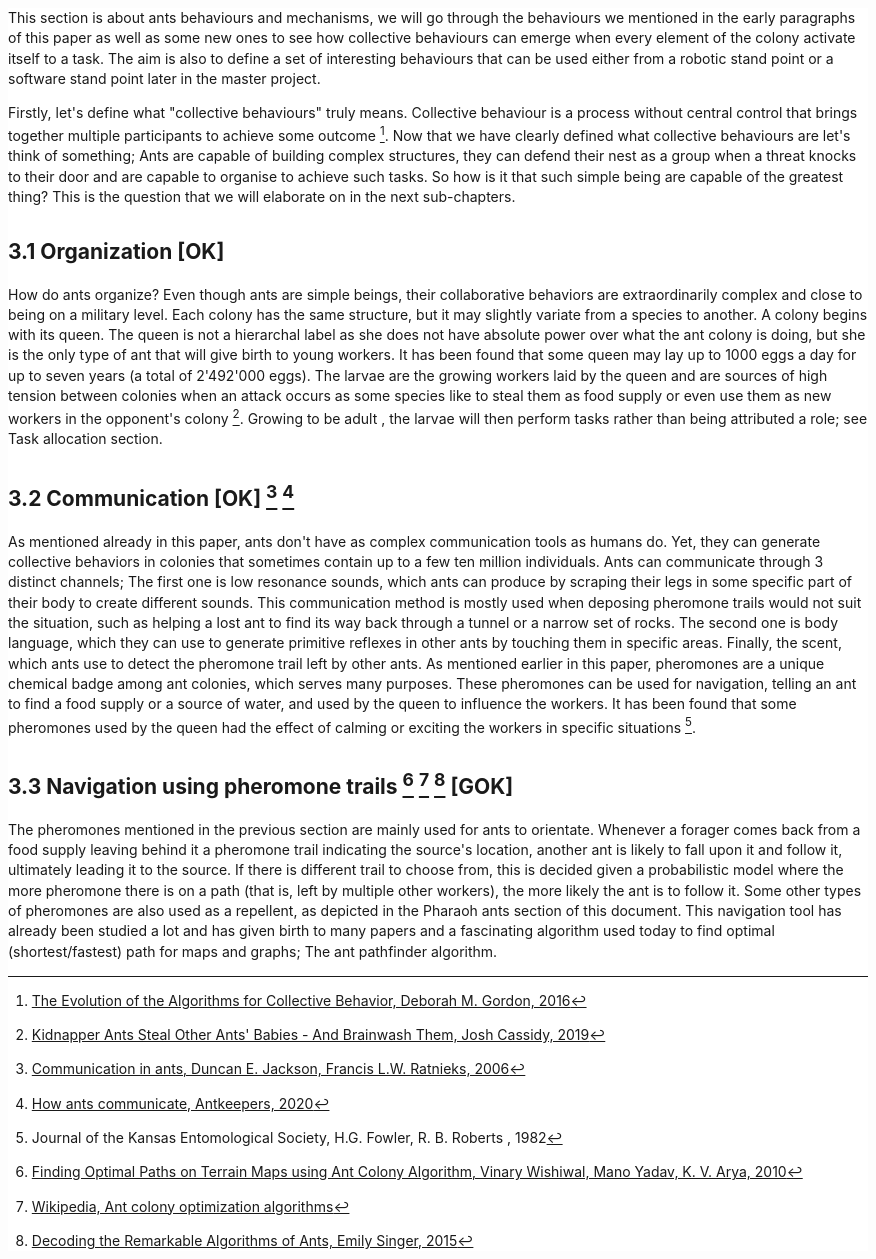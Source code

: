 This section is about ants behaviours and mechanisms, we will go through the behaviours we mentioned in the early paragraphs of this paper as well as some new ones to see how collective behaviours can emerge when every element of the colony activate itself to a task. The aim is also to define a set of interesting behaviours that can be used either from a robotic stand point or a software stand point later in the master project.

Firstly, let's define what "collective behaviours" truly means. Collective behaviour is a process without central control that brings together multiple participants to achieve some outcome [^20]. Now that we have clearly defined what collective behaviours are let's think of something; Ants are capable of building complex structures, they can defend their nest as a group when a threat knocks to their door and are capable to organise to achieve such tasks. So how is it that such simple being are capable of the greatest thing? This is the question that we will elaborate on in the next sub-chapters.



## 3.1 Organization [OK]

How do ants organize? Even though ants are simple beings, their collaborative behaviors are extraordinarily complex and close to being on a military level. Each colony has the same structure, but it may slightly variate from a species to another. A colony begins with its queen. The queen is not a hierarchal label as she does not have absolute power over what the ant colony is doing, but she is the only type of ant that will give birth to young workers. It has been found that some queen may lay up to 1000 eggs a day for up to seven years (a total of 2'492'000 eggs). The larvae are the growing workers laid by the queen and are sources of high tension between colonies when an attack occurs as some species like to steal them as food supply or even use them as new workers in the opponent's colony [^28]. Growing to be adult , the larvae will then perform tasks rather than being attributed a role; see Task allocation section.

## 3.2 Communication [OK] [^33] [^34]

As mentioned already in this paper, ants don't have as complex communication tools as humans do. Yet, they can generate collective behaviors in colonies that sometimes contain up to a few ten million individuals. Ants can communicate through 3 distinct channels; The first one is low resonance sounds, which ants can produce by scraping their legs in some specific part of their body to create different sounds. This communication method is mostly used when deposing pheromone trails would not suit the situation, such as helping a lost ant to find its way back through a tunnel or a narrow set of rocks. The second one is body language, which they can use to generate primitive reflexes in other ants by touching them in specific areas. Finally, the scent, which ants use to detect the pheromone trail left by other ants. As mentioned earlier in this paper, pheromones are a unique chemical badge among ant colonies, which serves many purposes. These pheromones can be used for navigation, telling an ant to find a food supply or a source of water, and used by the queen to influence the workers. It has been found that some pheromones used by the queen had the effect of calming or exciting the workers in specific situations [^35].

## 3.3 Navigation using pheromone trails [^36] [^37] [^38] [GOK]

The pheromones mentioned in the previous section are mainly used for ants to orientate. Whenever a forager comes back from a food supply leaving behind it a pheromone trail indicating the source's location, another ant is likely to fall upon it and follow it, ultimately leading it to the source. If there is different trail to choose from, this is decided given a probabilistic model where the more pheromone there is on a path (that is, left by multiple other workers), the more likely the ant is to follow it. Some other types of pheromones are also used as a repellent, as depicted in the Pharaoh ants section of this document. This navigation tool has already been studied a lot and has given birth to many papers and a fascinating algorithm used today to find optimal (shortest/fastest) path for maps and graphs; The ant pathfinder algorithm. 


[^0 ]: [Biomimetic design: 10 examples of nature inspiring technology, Gertie Goddard, N/A](https://www.sciencefocus.com/future-technology/biomimetic-design-10-examples-of-nature-inspiring-technology/)
[^1]: [Phylogeny of the Ants: Diversification in the Age of Angiosperms, C. Moreau, C.D. Bell, R. Vila, S.B. Archibald, N. Pierce,2005](https://www.semanticscholar.org/paper/Phylogeny-of-the-Ants%3A-Diversification-in-the-Age-Moreau-Bell/1569e0be3c39d14086d5f61e94bb7fed55e2f6e4?p2df)
[^2]: [Ancient Ants Arose 140-168 Million Years Ago; Insects Needed Flowering Plants To Flourish, National Science Foundation, 2006](https://www.sciencedaily.com/releases/2006/04/060407144825.htm)
[^3]: [Why is eusociality an almost exclusively terrestrial phenomenon?, Graeme D. Ruxton, Stuart Humphries, Lesley J. Morrell, David M. Wilkilson, 2014](https://besjournals.onlinelibrary.wiley.com/doi/full/10.1111/1365-2656.12251)
[^4]: [Ant Ecology, Lori Lach, Catherine Parr, Kirsti Abbott, 2010](https://books.google.de/books?hl=de&lr=&id=vlwVDAAAQBAJ&oi=fnd&pg=PR5&dq=10,000+trillion+ants&ots=aUqWFkzcGi&sig=Jhxc-cjuCLNaBqW7mf3kRWFJcZA#v=onepage&q=10%2C000trillion&f=false)
[^5]: [In search of ant ancestors, Ted R. Schultz, 2000](https://www.pnas.org/content/97/26/14028.full)
[^6]: [Why Ants Rule the World, Corey Binns, 2006](https://www.livescience.com/747-ants-rule-world.html)
[^7]: [The Remarkable Self-Organization of Ants, Emily Singer,2014](https://www.quantamagazine.org/ants-build-complex-structures-with-a-few-simple-rules-20140409/)
[^8]: [Army ant, N/A ,2008](http://www.newworldencyclopedia.org/entry/Army_ant)
[^9]: [Deadly Army Ants Decimate Entire Ecosystems, Amanda Ellis, 2018](https://roaring.earth/deadly-army-ants/)
[^10]: [Wikipedia, Army ants](https://en.wikipedia.org/wiki/Army_ant)
[^11]: [How Ants Wage War, Marco Werman, 2011](https://www.pri.org/stories/2011-11-16/how-ants-wage-war)
[^12]: [Wikipedia, Carpenter ant](https://en.wikipedia.org/wiki/Carpenter_ant#Behavior_and_ecology)
[^13]: [Wikipedia, Leaf cutter ant](https://en.wikipedia.org/wiki/Leafcutter_ant)
[^14]: [Carpenter Ants, College of agriculture, food and environment, 1997](https://entomology.ca.uky.edu/ef603#:~:text=Carpenter%20ants%20actually%20construct%20two,queen%2C%20eggs%20or%20young%20larvae)
[^15]: [Waste management in leaf-cutting ants, A. N. M. Bot, C. R. Currie, Adam G. Hart, Jacobus J Boomsma, 2001](https://www.researchgate.net/publication/248373454_Waste_management_in_leaf-cutting_ants)
[^16]: [Pharaoh Ants: Interesting Facts About Pharaoh Ants, Will David, 2020](https://pestclue.com/pharaoh-ants-interesting-facts-about-pharaoh-ants/)
[^17]: [Wikipedia, Pharaoh ants](https://en.wikipedia.org/wiki/Pharaoh_ant)
[^18]: [Leafcutter ants are in a chemical arms race against a behaviour-changing fungus, Sarah Worsley, 2018](https://theconversation.com/leafcutter-ants-are-in-a-chemical-arms-race-against-a-behaviour-changing-fungus-97892)
[^19]: [Longevity and detection of persistent foraging trails in Pharaoh's ants, Monomorium pharaonis (L.), Ducan E Jackson, Stephen J. Martin, M. Holcombe, Francis L.W. Ratnieks, 2006](https://www.researchgate.net/publication/222404029_Longevity_and_detection_of_persistent_foraging_trails_in_Pharaoh's_ants_Monomorium_pharaonis_L)
[^20]: [The Evolution of the Algorithms for Collective Behavior, Deborah M. Gordon, 2016](https://www.cell.com/fulltext/S2405-4712(16)30332-5#:~:text=Collective%20behavior%20is%20the%20outcome%20of%20a%20network%20of%20local%20interactions.&text=I%20suggest%20that%20a%20focus,collective%20behavior%20of%20cellular%20systems.)
[^21]: [HOW DO ANTS KNOW HOW TO FIND THEIR WAY HOME?, Gryphon Adams, N/A](https://animals.mom.com/rol861.html)
[^22]: [Task allocation in Ant Colonies, Alejandro Cornejo, Anna Dornhaus, Nancy Lynch, Radhika Negpal, N/A](http://people.cs.georgetown.edu/~cnewport/teaching/cosc844-spring17/pubs/ants-task.pdf)
[^23]: [Army Ant, Michael D. Breed, Janice Moore, 2016](https://www.sciencedirect.com/topics/agricultural-and-biological-sciences/army-ant) -> **to name**
[^24]: [Inside the Amazon Warehouse Where Humans and Machines Become One, Matt Simon, 2019](https://www.wired.com/story/amazon-warehouse-robots/)
[^25]: [HOW HONEY BEES HELPED THE INTERNET, Pacific standard staff, 2017](https://psmag.com/news/how-honey-bees-helped-the-internet)
[^26 ]: [Six weeks in the life of a reproducing army ant colony: Male parentage and colony behaviour, D. J. C. Kronaeur, E. R. Rodríguez Ponce, John Lattke, Jacobus J Boomsma, 2007](https://www.researchgate.net/publication/225763258_Six_weeks_in_the_life_of_a_reproducing_army_ant_colony_Male_parentage_and_colony_behaviour)
[^27]: [A Mesozoic Clown Beetle Myrmecophile (Coleoptera: Histeridae), Yu-Lingzi Zhou, Adam Slipinski, Ren Dong, Joseph Parker, 2019](https://www.researchgate.net/publication/332447535_A_Mesozoic_Clown_Beetle_Myrmecophile_Coleoptera_Histeridae)
[^28 ]: [Kidnapper Ants Steal Other Ants' Babies - And Brainwash Them, Josh Cassidy, 2019](https://www.kqed.org/science/1947369/kidnapper-ants-steal-other-ants-babies-and-brainwash-them)
[^29]:  [Task switching is associated with temporal delays in *Temnothorax rugatulus* ants, Behav Ecol, 2017](https://www.ncbi.nlm.nih.gov/pmc/articles/PMC5255904/)
[^30]: [All Together Now—A Lesson from Space Station “Ant-stronauts”, Jessica Nimon,2014](https://www.nasa.gov/mission_pages/station/research/news/ants_in_space/)
[^32]: [Plasticity of Daily Behavioral Rhythms in Foragers and Nurses of the Ant *Camponotus rufipes*: Influence of Social Context and Feeding Times, PLoS One, 2017](https://www.ncbi.nlm.nih.gov/pmc/articles/PMC5242425/)
[^33]: [Communication in ants, Duncan E. Jackson, Francis L.W. Ratnieks, 2006](https://www.cell.com/current-biology/comments/S0960-9822(06)01834-3)
[^34]: [How ants communicate, Antkeepers, 2020](https://www.antkeepers.com/facts/ants/communication/)
[^35]: Journal of the Kansas Entomological Society, H.G. Fowler, R. B. Roberts , 1982
[^36]: [Finding Optimal Paths on Terrain Maps using Ant Colony Algorithm, Vinary Wishiwal, Mano Yadav, K. V. Arya, 2010](https://www.researchgate.net/publication/272912654_Finding_Optimal_Paths_on_Terrain_Maps_using_Ant_Colony_Algorithm)
[^37]: [Wikipedia, Ant colony optimization algorithms](https://en.wikipedia.org/wiki/Ant_colony_optimization_algorithms)
[^38]:  [Decoding the Remarkable Algorithms of Ants, Emily Singer, 2015](https://www.quantamagazine.org/decoding-the-remarkable-algorithms-of-ants-20150625/) 
[^39]: [Designing pheromone communication in swarm robotics: Group foraging behavior mediated by chemical substance, Ryusuke Fujisawa, Shigeto Dobota, Ken Sugawara, Fumitoshi Matsuno, 2014](https://www.researchgate.net/publication/265053113_Designing_pheromone_communication_in_swarm_robotics_Group_foraging_behavior_mediated_by_chemical_substance)
[^40]: [Bluetooth positioning using RSSI and triangulation methods, Yapeng Wang, Xu Yang, Yutian Zhao, Yue Liu, L. Cuthbert, 2013](https://www.researchgate.net/publication/261056426_Bluetooth_positioning_using_RSSI_and_triangulation_methods)
[^41]: [Understanding Markov Localization, Sakshi Kakde, 2019](https://medium.com/@kakdesakshi/understanding-markovs-localisation-86aabe1549d4)
[^42]: [Simultaneous Localization And Mapping: A Survey of Current Trends in Autonomous Driving, Guillaume Bresson, Zayed Alsayed, Li Yu, Sébastien Glaser, 2017](https://hal.archives-ouvertes.fr/hal-01615897/file/2017-simultaneous_localization_and_mapping_a_survey_of_current_trends_in_autonomous_driving.pdf)
[^43]: [Wikipedia, Simultaneous localization and mapping](https://en.wikipedia.org/wiki/Simultaneous_localization_and_mapping)
[^44]: [A Light-and-Fast SLAM Algorithm for Robots in Indoor Environments Using Line Segment Map, Bor-Woei Kuo, Hsun-Hao Chang, Yung-Chang Chen, Shi-Yu Huang, 2011](https://www.hindawi.com/journals/jr/2011/257852/)
[^45]: [Thymio official website](https://www.thymio.org/)
[^46]:  [Swarm Robotic Behaviors and Current Applications, Front. Robot. Al, 2020](https://www.frontiersin.org/articles/10.3389/frobt.2020.00036/full)
[^47]: [Hardware Architecture Review of Swarm Robotics System: Self-Reconfigurability, Self-Reassembly, and Self-Replication, Madhav Patil, Tamer Abukhalil, Tarek Sobh, 2013 ](https://www.researchgate.net/publication/256459816_Hardware_Architecture_Review_of_Swarm_Robotics_System_Self-Reconfigurability_Self-Reassembly_and_Self-Replication)
[^48]: [Paveldogreat on Github, WebGL Fluid Simulation](https://paveldogreat.github.io/WebGL-Fluid-Simulation/)
[^49]: [Implementing 2D Physics in JavaScript, Towards Science, Martin Heinz, 2020](https://towardsdatascience.com/implementing-2d-physics-in-javascript-860a7b152785)
[^50]: [Acquisition and expression of memories of distance and direction in navigating wood ants, A. Sofia D. Fernandes, Andrew Philippides, Tom S. Collett, Jeremy E. Niven, 2015](https://jeb.biologists.org/content/218/22/3580)
[^51]: [Inside an ant colony, Deborah M. Gordon, 2014](https://www.youtube.com/watch?v=vG-QZOTc5_Q&list=PLDuI-3qLEl1NP5IOwTyESncjHCY6BvdZU&index=16&t=0s&app=desktop)
[^52]: [Deborah Gordon: The emergent genius of ant colonies, Deborah M. Gordon, 2008](https://www.youtube.com/watch?v=ukS4UjCauUs&ab_channel=TED)
[^53]: [Ant Colonies Have Memories That Their Individual Members Don’t Have, Deborah M. Gordon, 2019](http://humana.social/ant-colonies-have-memories-that-their-individual-members-dont-have/)